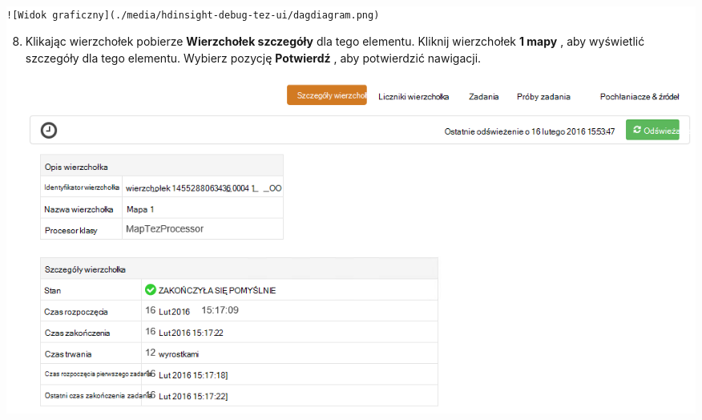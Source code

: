     ![Widok graficzny](./media/hdinsight-debug-tez-ui/dagdiagram.png)

8. Klikając wierzchołek pobierze __Wierzchołek szczegóły__ dla tego elementu. Kliknij wierzchołek __1 mapy__ , aby wyświetlić szczegóły dla tego elementu. Wybierz pozycję __Potwierdź__ , aby potwierdzić nawigacji.

    ![Szczegóły wierzchołka](./media/hdinsight-debug-tez-ui/vertexdetails.png)
